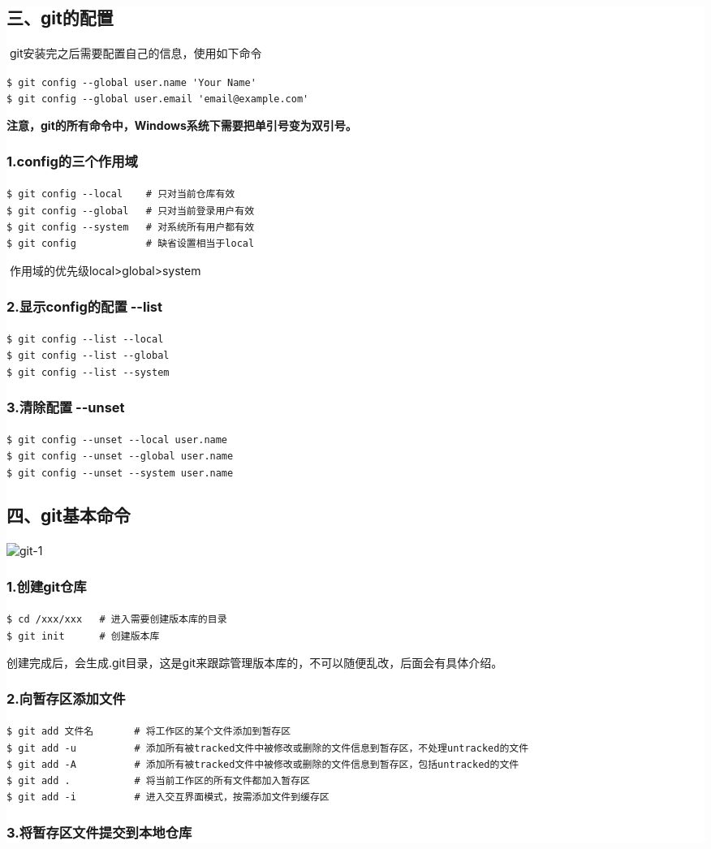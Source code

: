 ## 三、git的配置

​	git安装完之后需要配置自己的信息，使用如下命令

	$ git config --global user.name 'Your Name'
	$ git config --global user.email 'email@example.com'

**注意，git的所有命令中，Windows系统下需要把单引号变为双引号。**

### 1.config的三个作用域

	$ git config --local	# 只对当前仓库有效
	$ git config --global	# 只对当前登录用户有效
	$ git config --system	# 对系统所有用户都有效
	$ git config 			# 缺省设置相当于local

​	作用域的优先级local>global>system

### 2.显示config的配置  --list


	$ git config --list --local
	$ git config --list --global
	$ git config --list --system


### 3.清除配置  --unset

	$ git config --unset --local user.name
	$ git config --unset --global user.name
	$ git config --unset --system user.name

## 四、git基本命令

![git-1](image/git-1.jpeg)

### 1.创建git仓库


	$ cd /xxx/xxx	# 进入需要创建版本库的目录
	$ git init		# 创建版本库


创建完成后，会生成.git目录，这是git来跟踪管理版本库的，不可以随便乱改，后面会有具体介绍。

### 2.向暂存区添加文件


	$ git add 文件名		# 将工作区的某个文件添加到暂存区
	$ git add -u 		  # 添加所有被tracked文件中被修改或删除的文件信息到暂存区，不处理untracked的文件
	$ git add -A		  # 添加所有被tracked文件中被修改或删除的文件信息到暂存区，包括untracked的文件
	$ git add . 		  # 将当前工作区的所有文件都加入暂存区
	$ git add -i 		  # 进入交互界面模式，按需添加文件到缓存区

### 3.将暂存区文件提交到本地仓库
